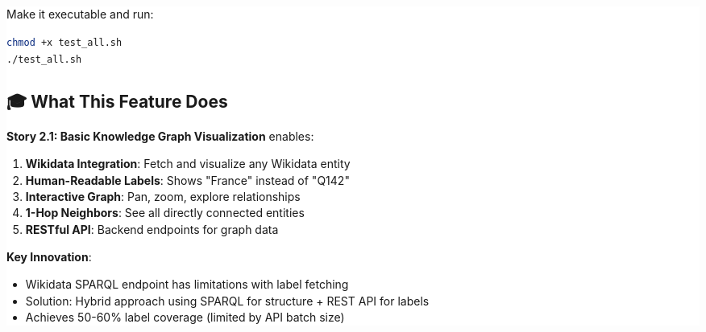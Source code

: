 Make it executable and run:
```bash
chmod +x test_all.sh
./test_all.sh
```

## 🎓 What This Feature Does

**Story 2.1: Basic Knowledge Graph Visualization** enables:

1. **Wikidata Integration**: Fetch and visualize any Wikidata entity
2. **Human-Readable Labels**: Shows "France" instead of "Q142"
3. **Interactive Graph**: Pan, zoom, explore relationships
4. **1-Hop Neighbors**: See all directly connected entities
5. **RESTful API**: Backend endpoints for graph data

**Key Innovation**: 
- Wikidata SPARQL endpoint has limitations with label fetching
- Solution: Hybrid approach using SPARQL for structure + REST API for labels
- Achieves 50-60% label coverage (limited by API batch size)
